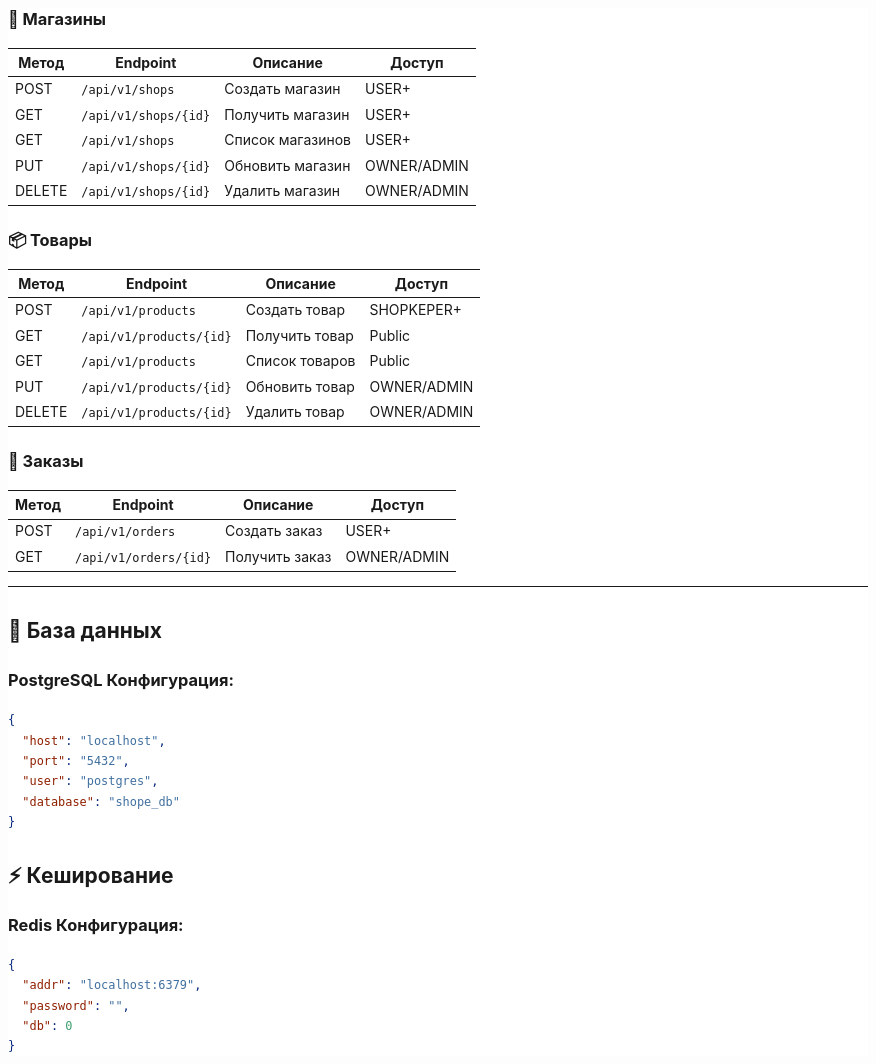 ### 🏪 Магазины
| Метод | Endpoint | Описание | Доступ |
|-------|----------|----------|---------|
| POST | `/api/v1/shops` | Создать магазин | USER+ |
| GET | `/api/v1/shops/{id}` | Получить магазин | USER+ |
| GET | `/api/v1/shops` | Список магазинов | USER+ |
| PUT | `/api/v1/shops/{id}` | Обновить магазин | OWNER/ADMIN |
| DELETE | `/api/v1/shops/{id}` | Удалить магазин | OWNER/ADMIN |

### 📦 Товары
| Метод | Endpoint | Описание | Доступ |
|-------|----------|----------|---------|
| POST | `/api/v1/products` | Создать товар | SHOPKEPER+ |
| GET | `/api/v1/products/{id}` | Получить товар | Public |
| GET | `/api/v1/products` | Список товаров | Public |
| PUT | `/api/v1/products/{id}` | Обновить товар | OWNER/ADMIN |
| DELETE | `/api/v1/products/{id}` | Удалить товар | OWNER/ADMIN |

### 🛒 Заказы
| Метод | Endpoint | Описание | Доступ |
|-------|----------|----------|---------|
| POST | `/api/v1/orders` | Создать заказ | USER+ |
| GET | `/api/v1/orders/{id}` | Получить заказ | OWNER/ADMIN |

---

## 💾 База данных

### PostgreSQL Конфигурация:
```json
{
  "host": "localhost",
  "port": "5432", 
  "user": "postgres",
  "database": "shope_db"
}
```


## ⚡ Кеширование

### Redis Конфигурация:
```json
{
  "addr": "localhost:6379",
  "password": "",
  "db": 0
}
```
